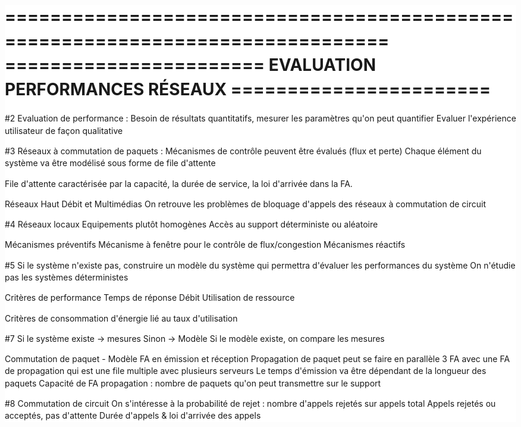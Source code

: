 ===============================================================================
======================= EVALUATION PERFORMANCES RÉSEAUX =======================
===============================================================================

#2
Evaluation de performance :
	Besoin de résultats quantitatifs, mesurer les paramètres qu'on peut quantifier
	Evaluer l'expérience utilisateur de façon qualitative

#3
Réseaux à commutation de paquets :
	Mécanismes de contrôle peuvent être évalués (flux et perte)
	Chaque élément du système va être modélisé sous forme de file d'attente

File d'attente caractérisée par la capacité, la durée de service, la loi d'arrivée dans la FA.

Réseaux Haut Débit et Multimédias
	On retrouve les problèmes de bloquage d'appels des réseaux à commutation de circuit

#4
Réseaux locaux
	Equipements plutôt homogènes
	Accès au support déterministe ou aléatoire

Mécanismes préventifs
	Mécanisme à fenêtre pour le contrôle de flux/congestion
Mécanismes réactifs

#5
Si le système n'existe pas, construire un modèle du système qui permettra d'évaluer les performances du système
On n'étudie pas les systèmes déterministes

Critères de performance
	Temps de réponse
	Débit
	Utilisation de ressource

Critères de consommation d'énergie lié au taux d'utilisation

#7
Si le système existe -> mesures
Sinon -> Modèle
Si le modèle existe, on compare les mesures

Commutation de paquet - Modèle
	FA en émission et réception
	Propagation de paquet peut se faire en parallèle
	3 FA avec une FA de propagation qui est une file multiple avec plusieurs serveurs
	Le temps d'émission va être dépendant de la longueur des paquets
	Capacité de FA propagation : nombre de paquets qu'on peut transmettre sur le support

#8
Commutation de circuit
	On s'intéresse à la probabilité de rejet : nombre d'appels rejetés sur appels total
	Appels rejetés ou acceptés, pas d'attente
	Durée d'appels & loi d'arrivée des appels
